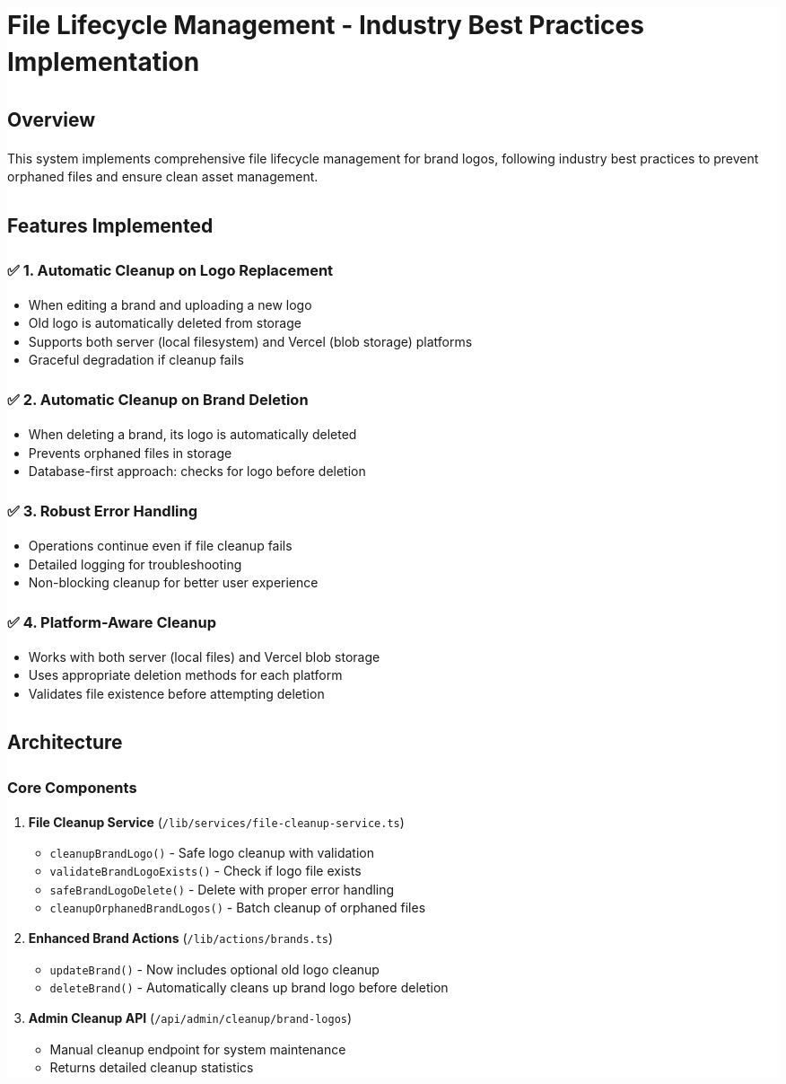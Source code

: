 # File Lifecycle Management - Industry Best Practices Implementation

## Overview

This system implements comprehensive file lifecycle management for brand logos, following industry best practices to prevent orphaned files and ensure clean asset management.

## Features Implemented

### ✅ 1. **Automatic Cleanup on Logo Replacement**
- When editing a brand and uploading a new logo
- Old logo is automatically deleted from storage
- Supports both server (local filesystem) and Vercel (blob storage) platforms
- Graceful degradation if cleanup fails

### ✅ 2. **Automatic Cleanup on Brand Deletion**
- When deleting a brand, its logo is automatically deleted
- Prevents orphaned files in storage
- Database-first approach: checks for logo before deletion

### ✅ 3. **Robust Error Handling**
- Operations continue even if file cleanup fails
- Detailed logging for troubleshooting
- Non-blocking cleanup for better user experience

### ✅ 4. **Platform-Aware Cleanup**
- Works with both server (local files) and Vercel blob storage
- Uses appropriate deletion methods for each platform
- Validates file existence before attempting deletion

## Architecture

### Core Components

1. **File Cleanup Service** (`/lib/services/file-cleanup-service.ts`)
   - `cleanupBrandLogo()` - Safe logo cleanup with validation
   - `validateBrandLogoExists()` - Check if logo file exists
   - `safeBrandLogoDelete()` - Delete with proper error handling
   - `cleanupOrphanedBrandLogos()` - Batch cleanup of orphaned files

2. **Enhanced Brand Actions** (`/lib/actions/brands.ts`)
   - `updateBrand()` - Now includes optional old logo cleanup
   - `deleteBrand()` - Automatically cleans up brand logo before deletion

3. **Admin Cleanup API** (`/api/admin/cleanup/brand-logos`)
   - Manual cleanup endpoint for system maintenance
   - Returns detailed cleanup statistics
